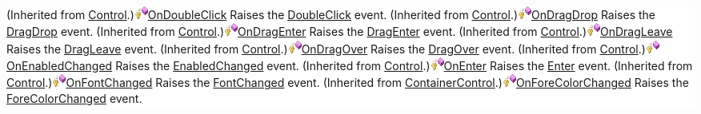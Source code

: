  (Inherited from <a href="https://docs.microsoft.com/dotnet/api/system.windows.forms.control" target="_blank" rel="noopener noreferrer">Control</a>.)</td></tr><tr><td>![Protected method](media/protmethod.gif "Protected method")</td><td><a href="https://docs.microsoft.com/dotnet/api/system.windows.forms.control.ondoubleclick#system-windows-forms-control-ondoubleclick(system-eventargs)" target="_blank" rel="noopener noreferrer">OnDoubleClick</a></td><td>
Raises the <a href="https://docs.microsoft.com/dotnet/api/system.windows.forms.control.doubleclick" target="_blank" rel="noopener noreferrer">DoubleClick</a> event.
 (Inherited from <a href="https://docs.microsoft.com/dotnet/api/system.windows.forms.control" target="_blank" rel="noopener noreferrer">Control</a>.)</td></tr><tr><td>![Protected method](media/protmethod.gif "Protected method")</td><td><a href="https://docs.microsoft.com/dotnet/api/system.windows.forms.control.ondragdrop#system-windows-forms-control-ondragdrop(system-windows-forms-drageventargs)" target="_blank" rel="noopener noreferrer">OnDragDrop</a></td><td>
Raises the <a href="https://docs.microsoft.com/dotnet/api/system.windows.forms.control.dragdrop" target="_blank" rel="noopener noreferrer">DragDrop</a> event.
 (Inherited from <a href="https://docs.microsoft.com/dotnet/api/system.windows.forms.control" target="_blank" rel="noopener noreferrer">Control</a>.)</td></tr><tr><td>![Protected method](media/protmethod.gif "Protected method")</td><td><a href="https://docs.microsoft.com/dotnet/api/system.windows.forms.control.ondragenter#system-windows-forms-control-ondragenter(system-windows-forms-drageventargs)" target="_blank" rel="noopener noreferrer">OnDragEnter</a></td><td>
Raises the <a href="https://docs.microsoft.com/dotnet/api/system.windows.forms.control.dragenter" target="_blank" rel="noopener noreferrer">DragEnter</a> event.
 (Inherited from <a href="https://docs.microsoft.com/dotnet/api/system.windows.forms.control" target="_blank" rel="noopener noreferrer">Control</a>.)</td></tr><tr><td>![Protected method](media/protmethod.gif "Protected method")</td><td><a href="https://docs.microsoft.com/dotnet/api/system.windows.forms.control.ondragleave#system-windows-forms-control-ondragleave(system-eventargs)" target="_blank" rel="noopener noreferrer">OnDragLeave</a></td><td>
Raises the <a href="https://docs.microsoft.com/dotnet/api/system.windows.forms.control.dragleave" target="_blank" rel="noopener noreferrer">DragLeave</a> event.
 (Inherited from <a href="https://docs.microsoft.com/dotnet/api/system.windows.forms.control" target="_blank" rel="noopener noreferrer">Control</a>.)</td></tr><tr><td>![Protected method](media/protmethod.gif "Protected method")</td><td><a href="https://docs.microsoft.com/dotnet/api/system.windows.forms.control.ondragover#system-windows-forms-control-ondragover(system-windows-forms-drageventargs)" target="_blank" rel="noopener noreferrer">OnDragOver</a></td><td>
Raises the <a href="https://docs.microsoft.com/dotnet/api/system.windows.forms.control.dragover" target="_blank" rel="noopener noreferrer">DragOver</a> event.
 (Inherited from <a href="https://docs.microsoft.com/dotnet/api/system.windows.forms.control" target="_blank" rel="noopener noreferrer">Control</a>.)</td></tr><tr><td>![Protected method](media/protmethod.gif "Protected method")</td><td><a href="https://docs.microsoft.com/dotnet/api/system.windows.forms.control.onenabledchanged#system-windows-forms-control-onenabledchanged(system-eventargs)" target="_blank" rel="noopener noreferrer">OnEnabledChanged</a></td><td>
Raises the <a href="https://docs.microsoft.com/dotnet/api/system.windows.forms.control.enabledchanged" target="_blank" rel="noopener noreferrer">EnabledChanged</a> event.
 (Inherited from <a href="https://docs.microsoft.com/dotnet/api/system.windows.forms.control" target="_blank" rel="noopener noreferrer">Control</a>.)</td></tr><tr><td>![Protected method](media/protmethod.gif "Protected method")</td><td><a href="https://docs.microsoft.com/dotnet/api/system.windows.forms.control.onenter#system-windows-forms-control-onenter(system-eventargs)" target="_blank" rel="noopener noreferrer">OnEnter</a></td><td>
Raises the <a href="https://docs.microsoft.com/dotnet/api/system.windows.forms.control.enter" target="_blank" rel="noopener noreferrer">Enter</a> event.
 (Inherited from <a href="https://docs.microsoft.com/dotnet/api/system.windows.forms.control" target="_blank" rel="noopener noreferrer">Control</a>.)</td></tr><tr><td>![Protected method](media/protmethod.gif "Protected method")</td><td><a href="https://docs.microsoft.com/dotnet/api/system.windows.forms.containercontrol.onfontchanged#system-windows-forms-containercontrol-onfontchanged(system-eventargs)" target="_blank" rel="noopener noreferrer">OnFontChanged</a></td><td>
Raises the <a href="https://docs.microsoft.com/dotnet/api/system.windows.forms.control.fontchanged" target="_blank" rel="noopener noreferrer">FontChanged</a> event.
 (Inherited from <a href="https://docs.microsoft.com/dotnet/api/system.windows.forms.containercontrol" target="_blank" rel="noopener noreferrer">ContainerControl</a>.)</td></tr><tr><td>![Protected method](media/protmethod.gif "Protected method")</td><td><a href="https://docs.microsoft.com/dotnet/api/system.windows.forms.control.onforecolorchanged#system-windows-forms-control-onforecolorchanged(system-eventargs)" target="_blank" rel="noopener noreferrer">OnForeColorChanged</a></td><td>
Raises the <a href="https://docs.microsoft.com/dotnet/api/system.windows.forms.control.forecolorchanged" target="_blank" rel="noopener noreferrer">ForeColorChanged</a> event.